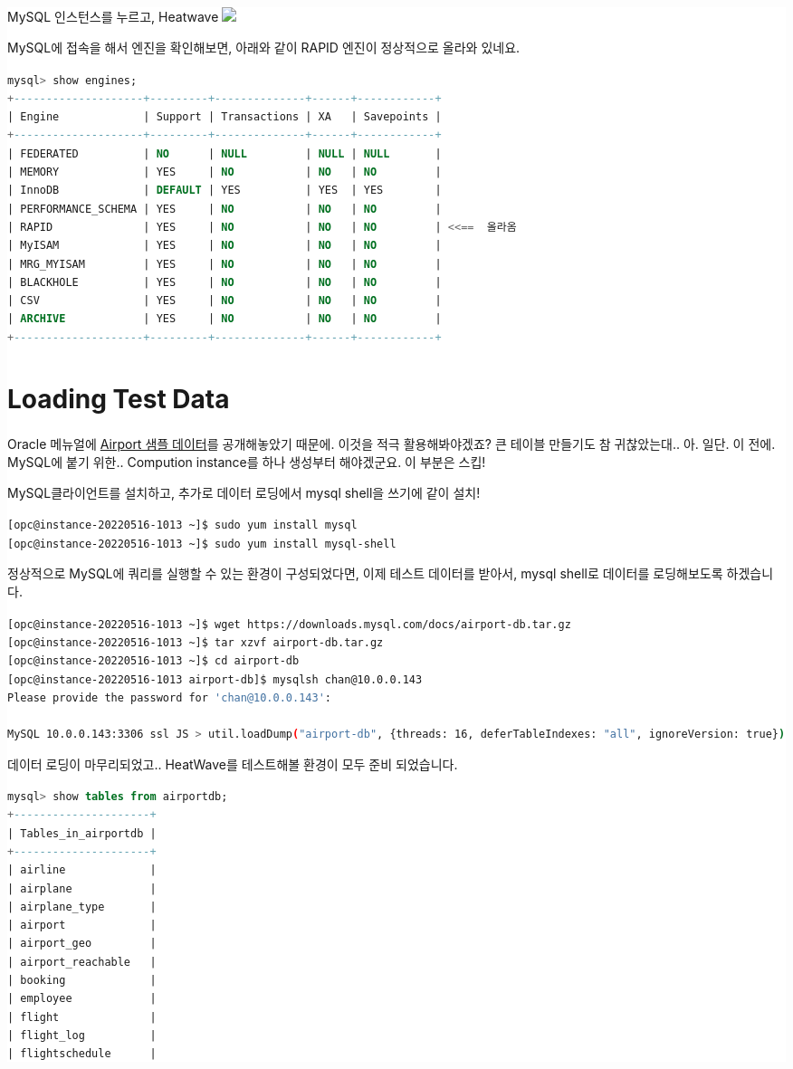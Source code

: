 MySQL 인스턴스를 누르고, Heatwave
![](/img/2022/05/image-3-1024x202.png)

MySQL에 접속을 해서 엔진을 확인해보면, 아래와 같이 RAPID 엔진이 정상적으로 올라와 있네요.

```sql
mysql> show engines;
+--------------------+---------+--------------+------+------------+
| Engine             | Support | Transactions | XA   | Savepoints |
+--------------------+---------+--------------+------+------------+
| FEDERATED          | NO      | NULL         | NULL | NULL       |
| MEMORY             | YES     | NO           | NO   | NO         |
| InnoDB             | DEFAULT | YES          | YES  | YES        |
| PERFORMANCE_SCHEMA | YES     | NO           | NO   | NO         |
| RAPID              | YES     | NO           | NO   | NO         | <<==  올라옴
| MyISAM             | YES     | NO           | NO   | NO         |
| MRG_MYISAM         | YES     | NO           | NO   | NO         |
| BLACKHOLE          | YES     | NO           | NO   | NO         |
| CSV                | YES     | NO           | NO   | NO         |
| ARCHIVE            | YES     | NO           | NO   | NO         |
+--------------------+---------+--------------+------+------------+
```

# Loading Test Data

Oracle 메뉴얼에 [Airport 샘플 데이터](https://dev.mysql.com/doc/heatwave/en/mys-hw-airportdb-quickstart.html#mys-hw-airportdb-install-compute)를 공개해놓았기 때문에. 이것을 적극 활용해봐야겠죠? 큰 테이블 만들기도 참 귀찮았는대.. 아. 일단. 이 전에. MySQL에 붙기 위한.. Compution instance를 하나 생성부터 해야겠군요. 이 부분은 스킵!

MySQL클라이언트를 설치하고, 추가로 데이터 로딩에서 mysql shell을 쓰기에 같이 설치!

```bash
[opc@instance-20220516-1013 ~]$ sudo yum install mysql
[opc@instance-20220516-1013 ~]$ sudo yum install mysql-shell
```

정상적으로 MySQL에 쿼리를 실행할 수 있는 환경이 구성되었다면, 이제 테스트 데이터를 받아서, mysql shell로 데이터를 로딩해보도록 하겠습니다.

```bash
[opc@instance-20220516-1013 ~]$ wget https://downloads.mysql.com/docs/airport-db.tar.gz
[opc@instance-20220516-1013 ~]$ tar xzvf airport-db.tar.gz
[opc@instance-20220516-1013 ~]$ cd airport-db
[opc@instance-20220516-1013 airport-db]$ mysqlsh chan@10.0.0.143
Please provide the password for 'chan@10.0.0.143':

MySQL 10.0.0.143:3306 ssl JS > util.loadDump("airport-db", {threads: 16, deferTableIndexes: "all", ignoreVersion: true})
```

데이터 로딩이 마무리되었고.. HeatWave를 테스트해볼 환경이 모두 준비 되었습니다.

```sql
mysql> show tables from airportdb;
+---------------------+
| Tables_in_airportdb |
+---------------------+
| airline             |
| airplane            |
| airplane_type       |
| airport             |
| airport_geo         |
| airport_reachable   |
| booking             |
| employee            |
| flight              |
| flight_log          |
| flightschedule      |
```